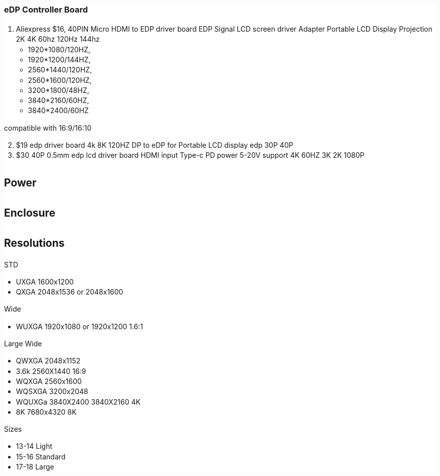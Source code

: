 ### eDP Controller Board

1) Aliexpress $16, 40PIN Micro HDMI to EDP driver board EDP Signal LCD screen driver Adapter Portable LCD Display Projection 2K 4K 60hz 120Hz 144hz
    - 1920*1080/120HZ,
    - 1920*1200/144HZ, 
    - 2560*1440/120HZ,
    - 2560*1600/120HZ, 
    - 3200*1800/48HZ, 
    - 3840*2160/60HZ, 
    - 3840*2400/60HZ 

compatible with 16:9/16:10 

2) $19 edp driver board 4k 8K 120HZ DP to eDP for Portable LCD display edp 30P 40P
3) $30 40P 0.5mm edp lcd driver board HDMI input Type-c PD power 5-20V support 4K 60HZ 3K 2K 1080P

## Power

## Enclosure

## Resolutions

STD
- UXGA 1600x1200
- QXGA 2048x1536 or 2048x1600

Wide
- WUXGA 1920x1080 or 1920x1200 1.6:1

Large Wide
- QWXGA 2048x1152
- 3.6k 2560X1440 16:9
- WQXGA 2560x1600
- WQSXGA 3200x2048
- WQUXGa 3840X2400 3840X2160 4K 
- 8K 7680x4320 8K


Sizes
- 13-14 Light
- 15-16 Standard
- 17-18 Large

